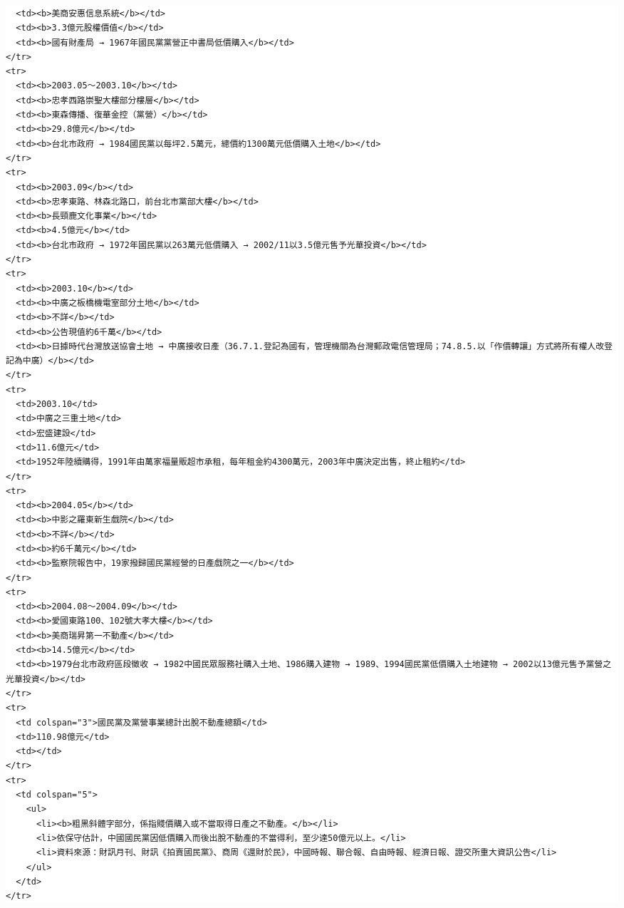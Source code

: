       <td><b>美商安惠信息系統</b></td>
      <td><b>3.3億元股權價值</b></td>
      <td><b>國有財產局 → 1967年國民黨黨營正中書局低價購入</b></td>
    </tr>
    <tr>
      <td><b>2003.05～2003.10</b></td>
      <td><b>忠孝西路崇聖大樓部分樓層</b></td>
      <td><b>東森傳播、復華金控（黨營）</b></td>
      <td><b>29.8億元</b></td>
      <td><b>台北市政府 → 1984國民黨以每坪2.5萬元，總價約1300萬元低價購入土地</b></td>
    </tr>
    <tr>
      <td><b>2003.09</b></td>
      <td><b>忠孝東路、林森北路口，前台北市黨部大樓</b></td>
      <td><b>長頸鹿文化事業</b></td>
      <td><b>4.5億元</b></td>
      <td><b>台北市政府 → 1972年國民黨以263萬元低價購入 → 2002/11以3.5億元售予光華投資</b></td>
    </tr>
    <tr>
      <td><b>2003.10</b></td>
      <td><b>中廣之板橋機電室部分土地</b></td>
      <td><b>不詳</b></td>
      <td><b>公告現值約6千萬</b></td>
      <td><b>日據時代台灣放送協會土地 → 中廣接收日產（36.7.1.登記為國有，管理機關為台灣郵政電信管理局；74.8.5.以「作價轉讓」方式將所有權人改登記為中廣）</b></td>
    </tr>
    <tr>
      <td>2003.10</td>
      <td>中廣之三重土地</td>
      <td>宏盛建設</td>
      <td>11.6億元</td>
      <td>1952年陸續購得，1991年由萬家福量販超市承租，每年租金約4300萬元，2003年中廣決定出售，終止租約</td>
    </tr>
    <tr>
      <td><b>2004.05</b></td>
      <td><b>中影之羅東新生戲院</b></td>
      <td><b>不詳</b></td>
      <td><b>約6千萬元</b></td>
      <td><b>監察院報告中，19家撥歸國民黨經營的日產戲院之一</b></td>
    </tr>
    <tr>
      <td><b>2004.08～2004.09</b></td>
      <td><b>愛國東路100、102號大孝大樓</b></td>
      <td><b>美商瑞昇第一不動產</b></td>
      <td><b>14.5億元</b></td>
      <td><b>1979台北市政府區段徵收 → 1982中國民眾服務社購入土地、1986購入建物 → 1989、1994國民黨低價購入土地建物 → 2002以13億元售予黨營之光華投資</b></td>
    </tr>
    <tr>
      <td colspan="3">國民黨及黨營事業總計出脫不動產總額</td>
      <td>110.98億元</td>
      <td></td>
    </tr>
    <tr>
      <td colspan="5">
        <ul>
          <li><b>粗黑斜體字部分，係指賤價購入或不當取得日產之不動產。</b></li>
          <li>依保守估計，中國國民黨因低價購入而後出脫不動產的不當得利，至少達50億元以上。</li>
          <li>資料來源：財訊月刊、財訊《拍賣國民黨》、商周《還財於民》，中國時報、聯合報、自由時報、經濟日報、證交所重大資訊公告</li>
        </ul>
      </td>
    </tr>
  </tbody>
</table>
